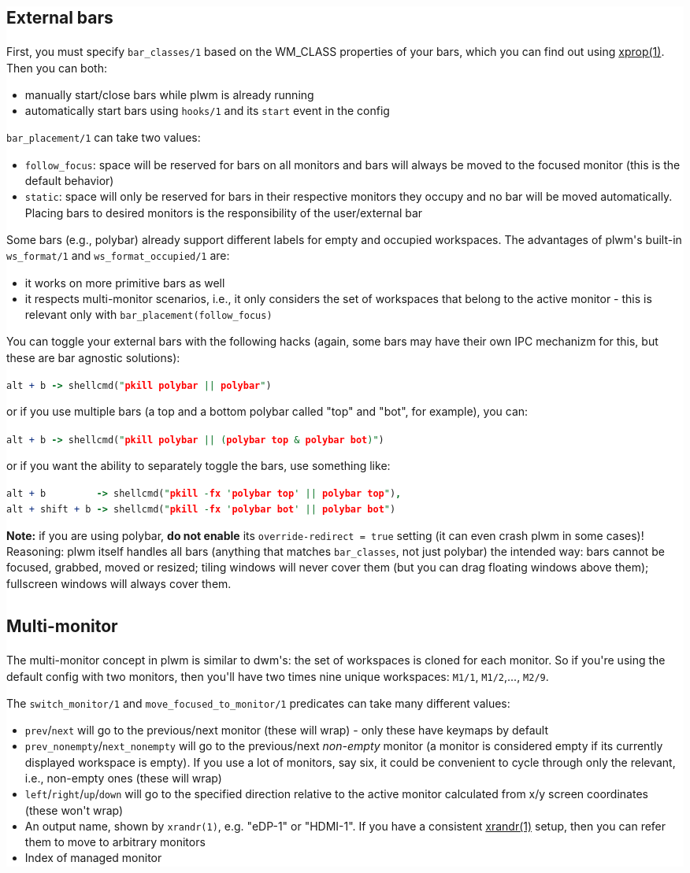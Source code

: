## External bars

First, you must specify `bar_classes/1` based on the WM_CLASS properties of your bars, which you can find out using [xprop(1)](https://linux.die.net/man/1/xprop). Then you can both:
* manually start/close bars while plwm is already running
* automatically start bars using `hooks/1` and its `start` event in the config

`bar_placement/1` can take two values:
* `follow_focus`: space will be reserved for bars on all monitors and bars will always be moved to the focused monitor (this is the default behavior)
* `static`: space will only be reserved for bars in their respective monitors they occupy and no bar will be moved automatically. Placing bars to desired monitors is the responsibility of the user/external bar

Some bars (e.g., polybar) already support different labels for empty and occupied workspaces. The advantages of plwm's built-in `ws_format/1` and `ws_format_occupied/1` are:
* it works on more primitive bars as well
* it respects multi-monitor scenarios, i.e., it only considers the set of workspaces that belong to the active monitor - this is relevant only with `bar_placement(follow_focus)`

You can toggle your external bars with the following hacks (again, some bars may have their own IPC mechanizm for this, but these are bar agnostic solutions):

```Prolog
alt + b -> shellcmd("pkill polybar || polybar")
```

or if you use multiple bars (a top and a bottom polybar called "top" and "bot", for example), you can:

```Prolog
alt + b -> shellcmd("pkill polybar || (polybar top & polybar bot)")
```

or if you want the ability to separately toggle the bars, use something like:

```Prolog
alt + b         -> shellcmd("pkill -fx 'polybar top' || polybar top"),
alt + shift + b -> shellcmd("pkill -fx 'polybar bot' || polybar bot")
```

**Note:** if you are using polybar, **do not enable** its `override-redirect = true` setting (it can even crash plwm in some cases)! Reasoning: plwm itself handles all bars (anything that matches `bar_classes`, not just polybar) the intended way: bars cannot be focused, grabbed, moved or resized; tiling windows will never cover them (but you can drag floating windows above them); fullscreen windows will always cover them.

## Multi-monitor

The multi-monitor concept in plwm is similar to dwm's: the set of workspaces is cloned for each monitor. So if you're using the default config with two monitors, then you'll have two times nine unique workspaces: `M1/1`, `M1/2`,..., `M2/9`.

The `switch_monitor/1` and `move_focused_to_monitor/1` predicates can take many different values:

* `prev`/`next` will go to the previous/next monitor (these will wrap) - only these have keymaps by default
* `prev_nonempty`/`next_nonempty` will go to the previous/next _non-empty_ monitor (a monitor is considered empty if its currently displayed workspace is empty). If you use a lot of monitors, say six, it could be convenient to cycle through only the relevant, i.e., non-empty ones (these will wrap)
* `left`/`right`/`up`/`down` will go to the specified direction relative to the active monitor calculated from x/y screen coordinates (these won't wrap)
* An output name, shown by `xrandr(1)`, e.g. "eDP-1" or "HDMI-1". If you have a consistent [xrandr(1)](https://man.archlinux.org/man/xrandr.1) setup, then you can refer them to move to arbitrary monitors
* Index of managed monitor

